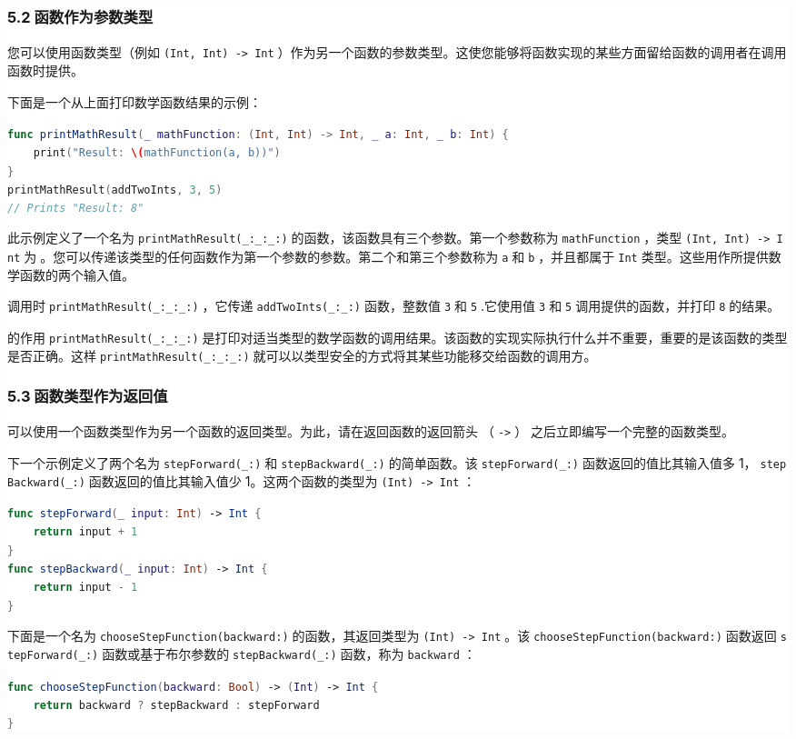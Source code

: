 ```swift

```





### 5.2 函数作为参数类型

您可以使用函数类型（例如 `(Int, Int) -> Int` ）作为另一个函数的参数类型。这使您能够将函数实现的某些方面留给函数的调用者在调用函数时提供。



下面是一个从上面打印数学函数结果的示例：

```swift
func printMathResult(_ mathFunction: (Int, Int) -> Int, _ a: Int, _ b: Int) {
    print("Result: \(mathFunction(a, b))")
}
printMathResult(addTwoInts, 3, 5)
// Prints "Result: 8"
```



此示例定义了一个名为 `printMathResult(_:_:_:)` 的函数，该函数具有三个参数。第一个参数称为 `mathFunction` ，类型 `(Int, Int) -> Int` 为 。您可以传递该类型的任何函数作为第一个参数的参数。第二个和第三个参数称为 `a` 和 `b` ，并且都属于 `Int` 类型。这些用作所提供数学函数的两个输入值。

调用时 `printMathResult(_:_:_:)` ，它传递 `addTwoInts(_:_:)` 函数，整数值 `3` 和 `5` .它使用值 `3` 和 `5` 调用提供的函数，并打印 `8` 的结果。

的作用 `printMathResult(_:_:_:)` 是打印对适当类型的数学函数的调用结果。该函数的实现实际执行什么并不重要，重要的是该函数的类型是否正确。这样 `printMathResult(_:_:_:)` 就可以以类型安全的方式将其某些功能移交给函数的调用方。



### 5.3 函数类型作为返回值

可以使用一个函数类型作为另一个函数的返回类型。为此，请在返回函数的返回箭头 （ `->` ） 之后立即编写一个完整的函数类型。



下一个示例定义了两个名为 `stepForward(_:)` 和 `stepBackward(_:)` 的简单函数。该 `stepForward(_:)` 函数返回的值比其输入值多 1， `stepBackward(_:)` 函数返回的值比其输入值少 1。这两个函数的类型为 `(Int) -> Int` ：



```swift
func stepForward(_ input: Int) -> Int {
    return input + 1
}
func stepBackward(_ input: Int) -> Int {
    return input - 1
}
```

下面是一个名为 `chooseStepFunction(backward:)` 的函数，其返回类型为 `(Int) -> Int` 。该 `chooseStepFunction(backward:)` 函数返回 `stepForward(_:)` 函数或基于布尔参数的 `stepBackward(_:)` 函数，称为 `backward` ：

```swift
func chooseStepFunction(backward: Bool) -> (Int) -> Int {
    return backward ? stepBackward : stepForward
}
```
